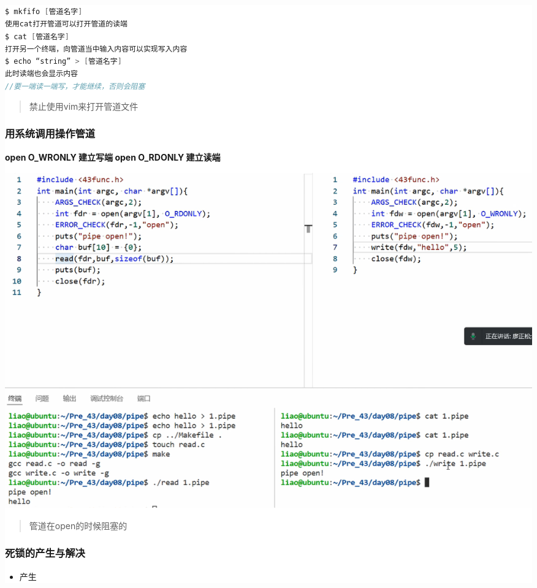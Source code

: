 ```C
$ mkfifo [管道名字]
使用cat打开管道可以打开管道的读端
$ cat [管道名字]
打开另一个终端，向管道当中输入内容可以实现写入内容
$ echo “string” > [管道名字]
此时读端也会显示内容
//要一端读一端写，才能继续，否则会阻塞
```
> 禁止使用vim来打开管道文件
### 用系统调用操作管道

**open O_WRONLY 建立写端 
open O_RDONLY 建立读端**

![](images/2023-09-18-22-37-56.png)
> 管道在open的时候阻塞的


### 死锁的产生与解决
- 产生

